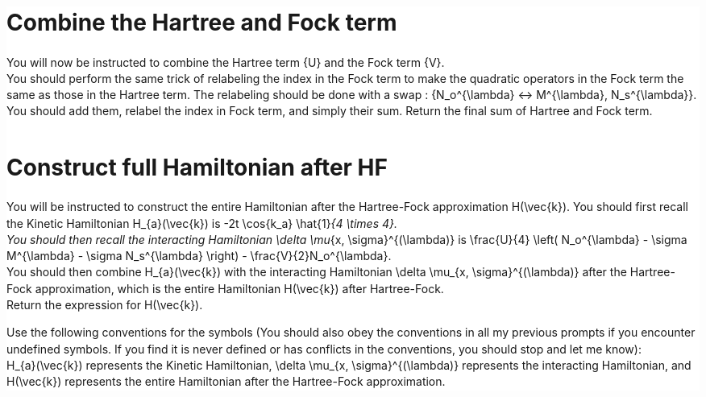 
# Combine the Hartree and Fock term
You will now be instructed to combine the Hartree term {U} and the Fock term {V}.  
You should perform the same trick of relabeling the index in the Fock term to make the quadratic operators in the Fock term the same as those in the Hartree term. The relabeling should be done with a swap : {N_o^{\lambda} <-> M^{\lambda}, N_s^{\lambda}}.
You should add them, relabel the index in Fock term, and simply their sum. 
Return the final sum of Hartree and Fock term.

# Construct full Hamiltonian after HF
You will be instructed to construct the entire Hamiltonian after the Hartree-Fock approximation H(\vec{k}). 
You should first recall the Kinetic Hamiltonian H_{a}(\vec{k}) is -2t \cos{k_a} \hat{1}_{4 \times 4}.  
You should then recall the interacting Hamiltonian \delta \mu_{x, \sigma}^{(\lambda)} is \frac{U}{4} \left( N_o^{\lambda} - \sigma M^{\lambda} - \sigma N_s^{\lambda} \right) - \frac{V}{2}N_o^{\lambda}.  
You should then combine H_{a}(\vec{k}) with the interacting Hamiltonian \delta \mu_{x, \sigma}^{(\lambda)} after the Hartree-Fock approximation, which is the entire Hamiltonian H(\vec{k}) after Hartree-Fock.  
Return the expression for H(\vec{k}).  

Use the following conventions for the symbols (You should also obey the conventions in all my previous prompts if you encounter undefined symbols. If you find it is never defined or has conflicts in the conventions, you should stop and let me know):  
H_{a}(\vec{k}) represents the Kinetic Hamiltonian, \delta \mu_{x, \sigma}^{(\lambda)} represents the interacting Hamiltonian, and H(\vec{k}) represents the entire Hamiltonian after the Hartree-Fock approximation.

